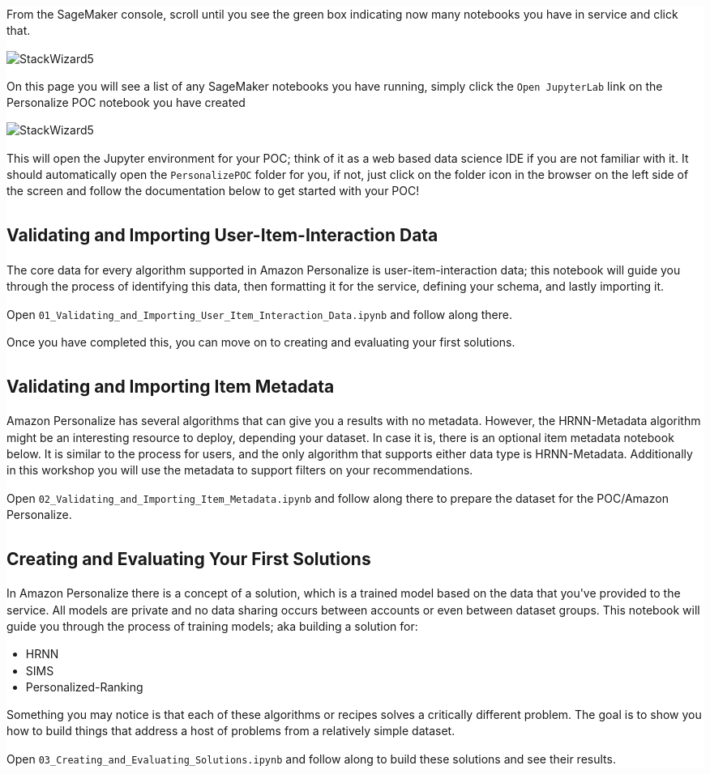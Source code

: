 From the SageMaker console, scroll until you see the green box indicating now many notebooks you have in service and click that.

![StackWizard5](static/imgs/img8.png)

On this page you will see a list of any SageMaker notebooks you have running, simply click the `Open JupyterLab` link on the Personalize POC notebook you have created

![StackWizard5](static/imgs/img9.png)

This will open the Jupyter environment for your POC; think of it as a web based data science IDE if you are not familiar with it. It should automatically open the `PersonalizePOC` folder for you, if not, just click on the folder icon in the browser on the left side of the screen and follow the documentation below to get started with your POC!

## Validating and Importing User-Item-Interaction Data

The core data for every algorithm supported in Amazon Personalize is user-item-interaction data; this notebook will guide you through the process of identifying this data, then formatting it for the service, defining your schema, and lastly importing it. 

Open `01_Validating_and_Importing_User_Item_Interaction_Data.ipynb` and follow along there.

Once you have completed this, you can move on to creating and evaluating your first solutions.

## Validating and Importing Item Metadata

Amazon Personalize has several algorithms that can give you a results with no metadata. However, the HRNN-Metadata algorithm might be an interesting resource to deploy, depending your dataset. In case it is, there is an optional item metadata notebook below. It is similar to the process for users, and the only algorithm that supports either data type is HRNN-Metadata. Additionally in this workshop you will use the metadata to support filters on your recommendations.

Open `02_Validating_and_Importing_Item_Metadata.ipynb` and follow along there to prepare the dataset for the POC/Amazon Personalize.

## Creating and Evaluating Your First Solutions

In Amazon Personalize there is a concept of a solution, which is a trained model based on the data that you've provided to the service. All models are private and no data sharing occurs between accounts or even between dataset groups. This notebook will guide you through the process of training models; aka building a solution for:

* HRNN
* SIMS
* Personalized-Ranking

Something you may notice is that each of these algorithms or recipes solves a critically different problem. The goal is to show you how to build things that address a host of problems from a relatively simple dataset.

Open `03_Creating_and_Evaluating_Solutions.ipynb` and follow along to build these solutions and see their results.
